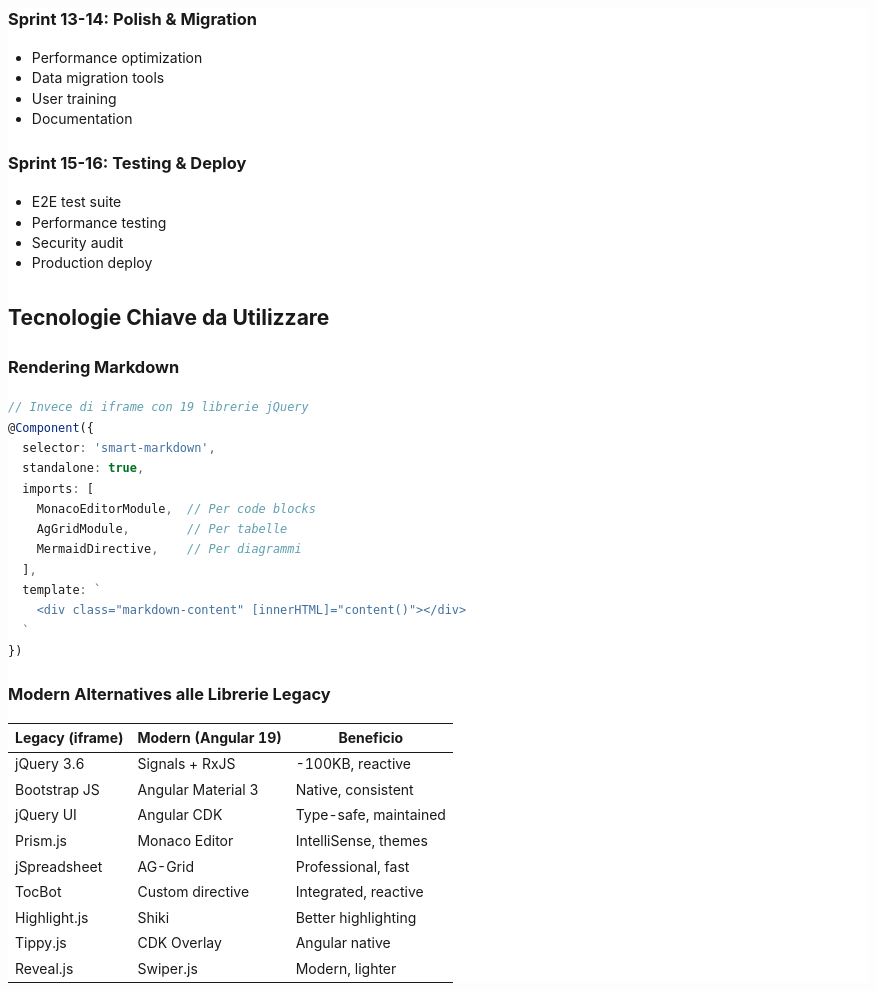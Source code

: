 ### Sprint 13-14: Polish & Migration
- Performance optimization
- Data migration tools
- User training
- Documentation

### Sprint 15-16: Testing & Deploy
- E2E test suite
- Performance testing
- Security audit
- Production deploy

## Tecnologie Chiave da Utilizzare

### Rendering Markdown
```typescript
// Invece di iframe con 19 librerie jQuery
@Component({
  selector: 'smart-markdown',
  standalone: true,
  imports: [
    MonacoEditorModule,  // Per code blocks
    AgGridModule,        // Per tabelle
    MermaidDirective,    // Per diagrammi
  ],
  template: `
    <div class="markdown-content" [innerHTML]="content()"></div>
  `
})
```

### Modern Alternatives alle Librerie Legacy

| Legacy (iframe) | Modern (Angular 19) | Beneficio |
|-----------------|-------------------|-----------|
| jQuery 3.6 | Signals + RxJS | -100KB, reactive |
| Bootstrap JS | Angular Material 3 | Native, consistent |
| jQuery UI | Angular CDK | Type-safe, maintained |
| Prism.js | Monaco Editor | IntelliSense, themes |
| jSpreadsheet | AG-Grid | Professional, fast |
| TocBot | Custom directive | Integrated, reactive |
| Highlight.js | Shiki | Better highlighting |
| Tippy.js | CDK Overlay | Angular native |
| Reveal.js | Swiper.js | Modern, lighter |
